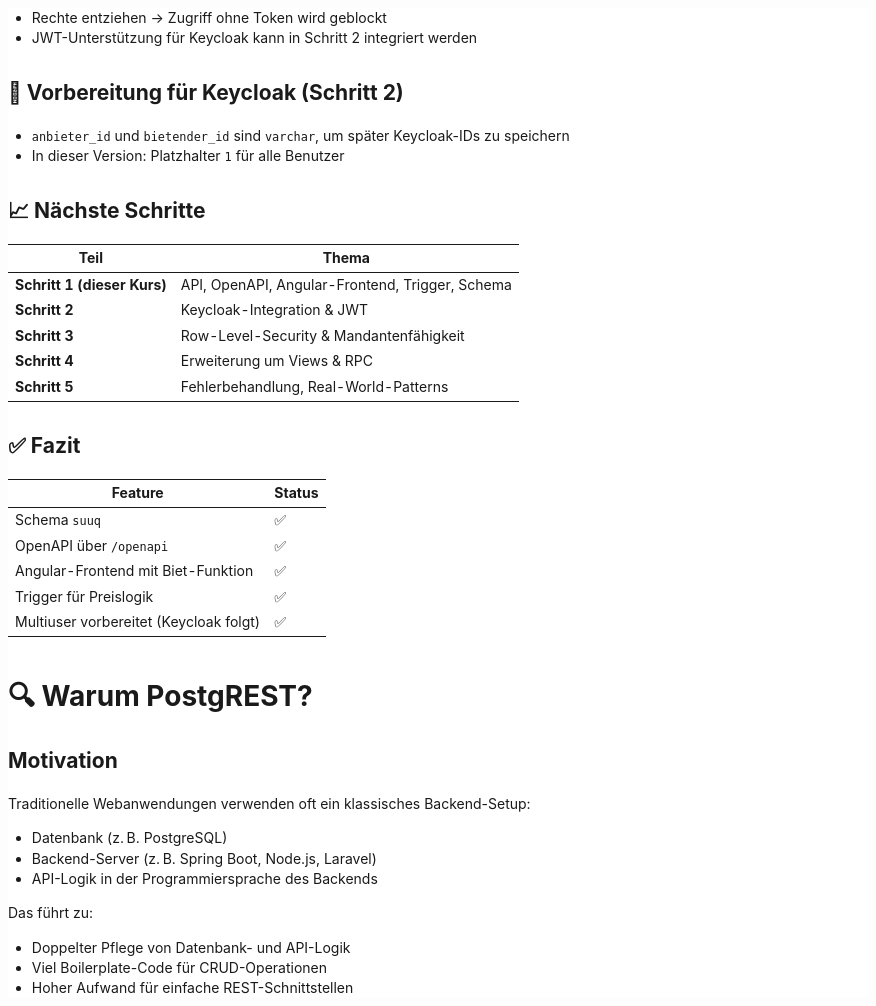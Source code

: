 - Rechte entziehen → Zugriff ohne Token wird geblockt
- JWT-Unterstützung für Keycloak kann in Schritt 2 integriert werden

## 🔧 Vorbereitung für Keycloak (Schritt 2)

- `anbieter_id` und `bietender_id` sind `varchar`, um später Keycloak-IDs zu speichern
- In dieser Version: Platzhalter `1` für alle Benutzer

## 📈 Nächste Schritte

| Teil | Thema |
|---|---|
| **Schritt 1 (dieser Kurs)** | API, OpenAPI, Angular-Frontend, Trigger, Schema |
| **Schritt 2** | Keycloak-Integration & JWT |
| **Schritt 3** | Row-Level-Security & Mandantenfähigkeit |
| **Schritt 4** | Erweiterung um Views & RPC |
| **Schritt 5** | Fehlerbehandlung, Real-World-Patterns |

## ✅ Fazit

| Feature | Status |
|---|---|
| Schema `suuq` | ✅ |
| OpenAPI über `/openapi` | ✅ |
| Angular-Frontend mit Biet-Funktion | ✅ |
| Trigger für Preislogik | ✅ |
| Multiuser vorbereitet (Keycloak folgt) | ✅ |

# 🔍 Warum PostgREST?

## Motivation

Traditionelle Webanwendungen verwenden oft ein klassisches Backend-Setup:

- Datenbank (z. B. PostgreSQL)
- Backend-Server (z. B. Spring Boot, Node.js, Laravel)
- API-Logik in der Programmiersprache des Backends

Das führt zu:

- Doppelter Pflege von Datenbank- und API-Logik
- Viel Boilerplate-Code für CRUD-Operationen
- Hoher Aufwand für einfache REST-Schnittstellen
